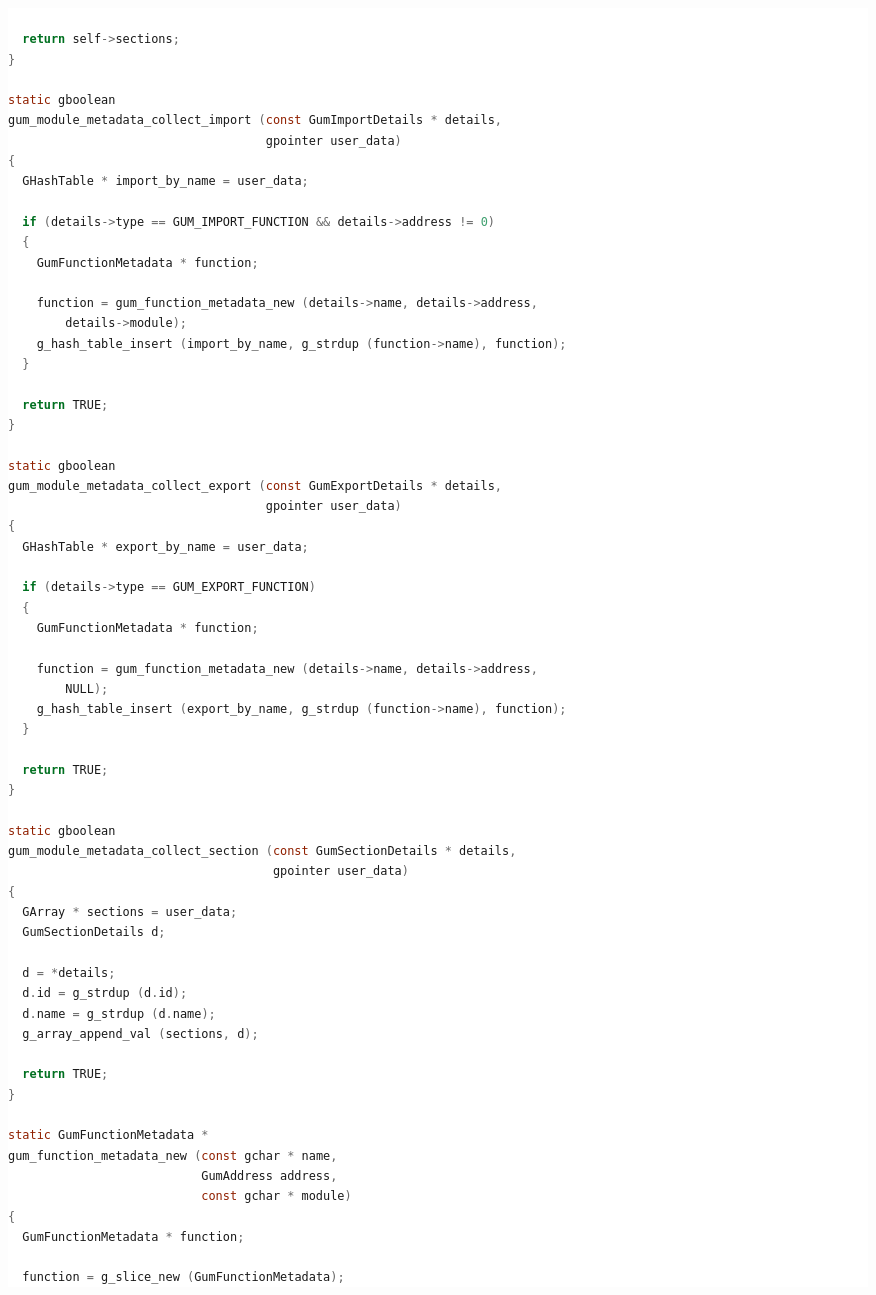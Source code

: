 ```c

  return self->sections;
}

static gboolean
gum_module_metadata_collect_import (const GumImportDetails * details,
                                    gpointer user_data)
{
  GHashTable * import_by_name = user_data;

  if (details->type == GUM_IMPORT_FUNCTION && details->address != 0)
  {
    GumFunctionMetadata * function;

    function = gum_function_metadata_new (details->name, details->address,
        details->module);
    g_hash_table_insert (import_by_name, g_strdup (function->name), function);
  }

  return TRUE;
}

static gboolean
gum_module_metadata_collect_export (const GumExportDetails * details,
                                    gpointer user_data)
{
  GHashTable * export_by_name = user_data;

  if (details->type == GUM_EXPORT_FUNCTION)
  {
    GumFunctionMetadata * function;

    function = gum_function_metadata_new (details->name, details->address,
        NULL);
    g_hash_table_insert (export_by_name, g_strdup (function->name), function);
  }

  return TRUE;
}

static gboolean
gum_module_metadata_collect_section (const GumSectionDetails * details,
                                     gpointer user_data)
{
  GArray * sections = user_data;
  GumSectionDetails d;

  d = *details;
  d.id = g_strdup (d.id);
  d.name = g_strdup (d.name);
  g_array_append_val (sections, d);

  return TRUE;
}

static GumFunctionMetadata *
gum_function_metadata_new (const gchar * name,
                           GumAddress address,
                           const gchar * module)
{
  GumFunctionMetadata * function;

  function = g_slice_new (GumFunctionMetadata);
```